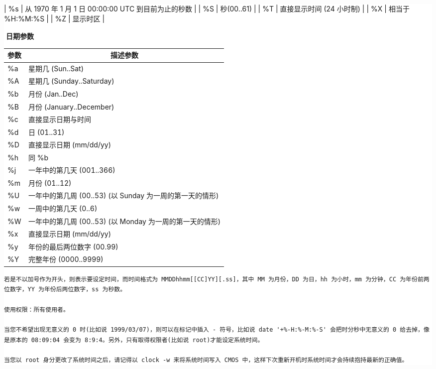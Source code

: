 | %s   | 从 1970 年 1 月 1 日 00:00:00 UTC 到目前为止的秒数 |
| %S   | 秒(00..61)                                         |
| %T   | 直接显示时间 (24 小时制)                           |
| %X   | 相当于 %H:%M:%S                                    |
| %Z   | 显示时区                                           |

​           **日期参数**

| 参数 | 描述参数                                                 |
| ---- | -------------------------------------------------------- |
| %a   | 星期几 (Sun..Sat)                                        |
| %A   | 星期几 (Sunday..Saturday)                                |
| %b   | 月份 (Jan..Dec)                                          |
| %B   | 月份 (January..December)                                 |
| %c   | 直接显示日期与时间                                       |
| %d   | 日 (01..31)                                              |
| %D   | 直接显示日期 (mm/dd/yy)                                  |
| %h   | 同 %b                                                    |
| %j   | 一年中的第几天 (001..366)                                |
| %m   | 月份 (01..12)                                            |
| %U   | 一年中的第几周 (00..53) (以 Sunday 为一周的第一天的情形) |
| %w   | 一周中的第几天 (0..6)                                    |
| %W   | 一年中的第几周 (00..53) (以 Monday 为一周的第一天的情形) |
| %x   | 直接显示日期 (mm/dd/yy)                                  |
| %y   | 年份的最后两位数字 (00.99)                               |
| %Y   | 完整年份 (0000..9999)                                    |

```
若是不以加号作为开头，则表示要设定时间，而时间格式为 MMDDhhmm[[CC]YY][.ss]，其中 MM 为月份，DD 为日，hh 为小时，mm 为分钟，CC 为年份前两位数字，YY 为年份后两位数字，ss 为秒数。

使用权限：所有使用者。

当您不希望出现无意义的 0 时(比如说 1999/03/07)，则可以在标记中插入 - 符号，比如说 date '+%-H:%-M:%-S' 会把时分秒中无意义的 0 给去掉，像是原本的 08:09:04 会变为 8:9:4。另外，只有取得权限者(比如说 root)才能设定系统时间。

当您以 root 身分更改了系统时间之后，请记得以 clock -w 来将系统时间写入 CMOS 中，这样下次重新开机时系统时间才会持续抱持最新的正确值。
```
